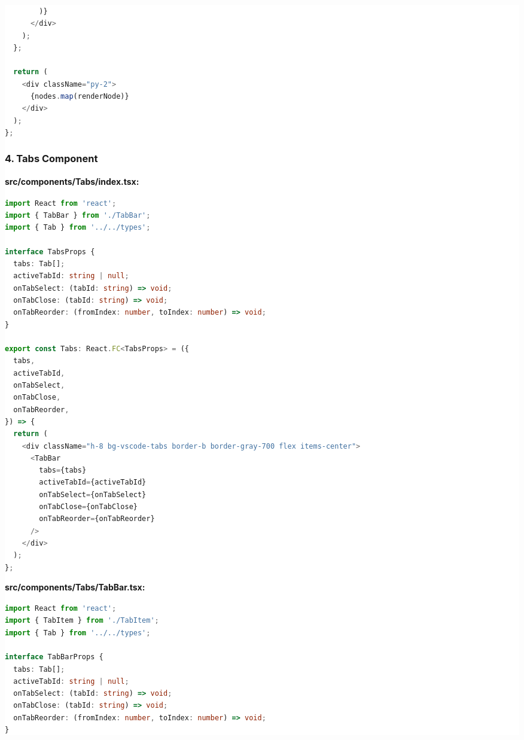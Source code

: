 ```typescript
        )}
      </div>
    );
  };

  return (
    <div className="py-2">
      {nodes.map(renderNode)}
    </div>
  );
};
```

### 4. Tabs Component

**src/components/Tabs/index.tsx:**
```typescript
import React from 'react';
import { TabBar } from './TabBar';
import { Tab } from '../../types';

interface TabsProps {
  tabs: Tab[];
  activeTabId: string | null;
  onTabSelect: (tabId: string) => void;
  onTabClose: (tabId: string) => void;
  onTabReorder: (fromIndex: number, toIndex: number) => void;
}

export const Tabs: React.FC<TabsProps> = ({
  tabs,
  activeTabId,
  onTabSelect,
  onTabClose,
  onTabReorder,
}) => {
  return (
    <div className="h-8 bg-vscode-tabs border-b border-gray-700 flex items-center">
      <TabBar
        tabs={tabs}
        activeTabId={activeTabId}
        onTabSelect={onTabSelect}
        onTabClose={onTabClose}
        onTabReorder={onTabReorder}
      />
    </div>
  );
};
```

**src/components/Tabs/TabBar.tsx:**
```typescript
import React from 'react';
import { TabItem } from './TabItem';
import { Tab } from '../../types';

interface TabBarProps {
  tabs: Tab[];
  activeTabId: string | null;
  onTabSelect: (tabId: string) => void;
  onTabClose: (tabId: string) => void;
  onTabReorder: (fromIndex: number, toIndex: number) => void;
}

```